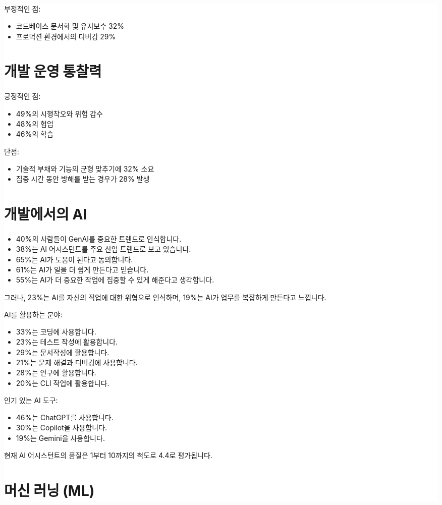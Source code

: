 <div class="content-ad"></div>

부정적인 점:

- 코드베이스 문서화 및 유지보수 32%
- 프로덕션 환경에서의 디버깅 29%

# 개발 운영 통찰력

긍정적인 점:

<div class="content-ad"></div>

- 49%의 시행착오와 위험 감수
- 48%의 협업
- 46%의 학습

단점:

- 기술적 부채와 기능의 균형 맞추기에 32% 소요
- 집중 시간 동안 방해를 받는 경우가 28% 발생

# 개발에서의 AI

<div class="content-ad"></div>

- 40%의 사람들이 GenAI를 중요한 트렌드로 인식합니다.
- 38%는 AI 어시스턴트를 주요 산업 트렌드로 보고 있습니다.
- 65%는 AI가 도움이 된다고 동의합니다.
- 61%는 AI가 일을 더 쉽게 만든다고 믿습니다.
- 55%는 AI가 더 중요한 작업에 집중할 수 있게 해준다고 생각합니다.

그러나, 23%는 AI를 자신의 직업에 대한 위협으로 인식하며, 19%는 AI가 업무를 복잡하게 만든다고 느낍니다.

AI를 활용하는 분야:

- 33%는 코딩에 사용합니다.
- 23%는 테스트 작성에 활용합니다.
- 29%는 문서작성에 활용합니다.
- 21%는 문제 해결과 디버깅에 사용합니다.
- 28%는 연구에 활용합니다.
- 20%는 CLI 작업에 활용합니다.

<div class="content-ad"></div>

인기 있는 AI 도구:

- 46%는 ChatGPT를 사용합니다.
- 30%는 Copilot을 사용합니다.
- 19%는 Gemini을 사용합니다.

현재 AI 어시스턴트의 품질은 1부터 10까지의 척도로 4.4로 평가됩니다.

# 머신 러닝 (ML)
